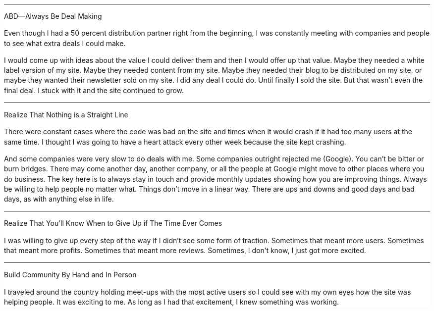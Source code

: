 

* * *





ABD—Always Be Deal Making


Even though I had a 50 percent distribution partner right from the beginning, I was constantly meeting with companies and people to see what extra deals I could make.

I would come up with ideas about the value I could deliver them and then I would offer up that value. Maybe they needed a white label version of my site. Maybe they needed content from my site. Maybe they needed their blog to be distributed on my site, or maybe they wanted their newsletter sold on my site. I did any deal I could do. Until finally I sold the site. But that wasn’t even the final deal. I stuck with it and the site continued to grow.



* * *





Realize That Nothing is a Straight Line


There were constant cases where the code was bad on the site and times when it would crash if it had too many users at the same time. I thought I was going to have a heart attack every other week because the site kept crashing.

And some companies were very slow to do deals with me. Some companies outright rejected me (Google). You can’t be bitter or burn bridges. There may come another day, another company, or all the people at Google might move to other places where you do business. The key here is to always stay in touch and provide monthly updates showing how you are improving things. Always be willing to help people no matter what. Things don’t move in a linear way. There are ups and downs and good days and bad days, as with anything else in life.



* * *





Realize That You’ll Know When to Give Up if The Time Ever Comes


I was willing to give up every step of the way if I didn’t see some form of traction. Sometimes that meant more users. Sometimes that meant more profits. Sometimes that meant more reviews. Sometimes, I don’t know, I just got more excited.



* * *





Build Community By Hand and In Person


I traveled around the country holding meet-ups with the most active users so I could see with my own eyes how the site was helping people. It was exciting to me. As long as I had that excitement, I knew something was working.
